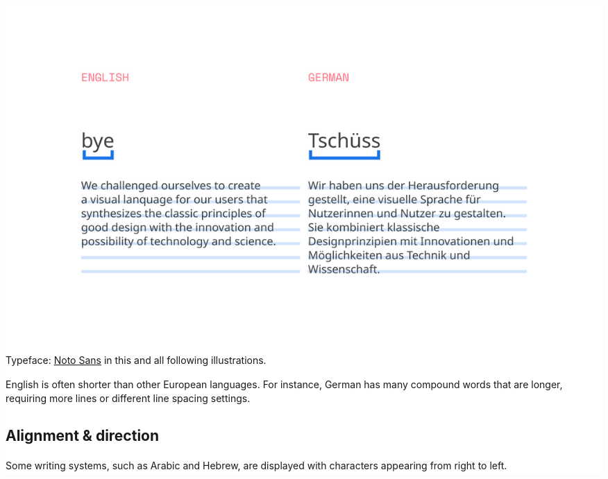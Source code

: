 ![English text set alongside a translated German version, showing how German words are longer and therefore take up more vertical space.](images/thumbnail.svg)

<figcaption>Typeface: <a href="https://fonts.google.com/noto/fonts">Noto Sans</a> in this and all following illustrations.</figcaption>

</figure>

English is often shorter than other European languages. For instance, German has many compound words that are longer, requiring more lines or different line spacing settings.

## Alignment & direction
Some writing systems, such as Arabic and Hebrew, are displayed with characters appearing from right to left.

<figure>
